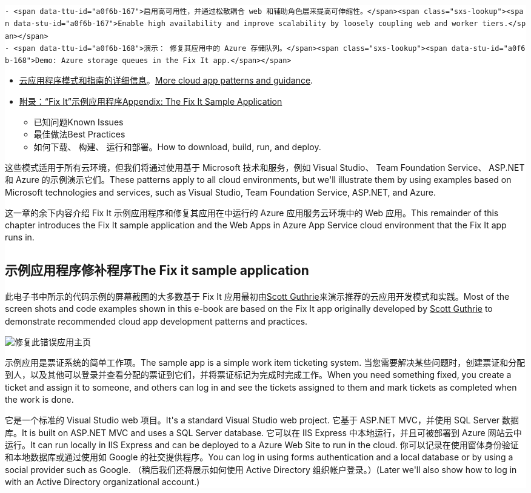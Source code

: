     - <span data-ttu-id="a0f6b-167">启用高可用性，并通过松散耦合 web 和辅助角色层来提高可伸缩性。</span><span class="sxs-lookup"><span data-stu-id="a0f6b-167">Enable high availability and improve scalability by loosely coupling web and worker tiers.</span></span>
    - <span data-ttu-id="a0f6b-168">演示： 修复其应用中的 Azure 存储队列。</span><span class="sxs-lookup"><span data-stu-id="a0f6b-168">Demo: Azure storage queues in the Fix It app.</span></span>
- <span data-ttu-id="a0f6b-169">[云应用程序模式和指南的详细信息](more-patterns-and-guidance.md)。</span><span class="sxs-lookup"><span data-stu-id="a0f6b-169">[More cloud app patterns and guidance](more-patterns-and-guidance.md).</span></span>
- [<span data-ttu-id="a0f6b-170">附录：“Fix It”示例应用程序</span><span class="sxs-lookup"><span data-stu-id="a0f6b-170">Appendix: The Fix It Sample Application</span></span>](the-fix-it-sample-application.md)

    - <span data-ttu-id="a0f6b-171">已知问题</span><span class="sxs-lookup"><span data-stu-id="a0f6b-171">Known Issues</span></span>
    - <span data-ttu-id="a0f6b-172">最佳做法</span><span class="sxs-lookup"><span data-stu-id="a0f6b-172">Best Practices</span></span>
    - <span data-ttu-id="a0f6b-173">如何下载、 构建、 运行和部署。</span><span class="sxs-lookup"><span data-stu-id="a0f6b-173">How to download, build, run, and deploy.</span></span>

<span data-ttu-id="a0f6b-174">这些模式适用于所有云环境，但我们将通过使用基于 Microsoft 技术和服务，例如 Visual Studio、 Team Foundation Service、 ASP.NET 和 Azure 的示例演示它们。</span><span class="sxs-lookup"><span data-stu-id="a0f6b-174">These patterns apply to all cloud environments, but we'll illustrate them by using examples based on Microsoft technologies and services, such as Visual Studio, Team Foundation Service, ASP.NET, and Azure.</span></span>

<span data-ttu-id="a0f6b-175">这一章的余下内容介绍 Fix It 示例应用程序和修复其应用在中运行的 Azure 应用服务云环境中的 Web 应用。</span><span class="sxs-lookup"><span data-stu-id="a0f6b-175">This remainder of this chapter introduces the Fix It sample application and the Web Apps in Azure App Service cloud environment that the Fix It app runs in.</span></span>

<a id="fixit"></a>
## <a name="the-fix-it-sample-application"></a><span data-ttu-id="a0f6b-176">示例应用程序修补程序</span><span class="sxs-lookup"><span data-stu-id="a0f6b-176">The Fix it sample application</span></span>

<span data-ttu-id="a0f6b-177">此电子书中所示的代码示例的屏幕截图的大多数基于 Fix It 应用最初由[Scott Guthrie](https://weblogs.asp.net/scottgu/)来演示推荐的云应用开发模式和实践。</span><span class="sxs-lookup"><span data-stu-id="a0f6b-177">Most of the screen shots and code examples shown in this e-book are based on the Fix It app originally developed by [Scott Guthrie](https://weblogs.asp.net/scottgu/) to demonstrate recommended cloud app development patterns and practices.</span></span>

![修复此错误应用主页](introduction/_static/image1.png)

<span data-ttu-id="a0f6b-179">示例应用是票证系统的简单工作项。</span><span class="sxs-lookup"><span data-stu-id="a0f6b-179">The sample app is a simple work item ticketing system.</span></span> <span data-ttu-id="a0f6b-180">当您需要解决某些问题时，创建票证和分配到人，以及其他可以登录并查看分配的票证到它们，并将票证标记为完成时完成工作。</span><span class="sxs-lookup"><span data-stu-id="a0f6b-180">When you need something fixed, you create a ticket and assign it to someone, and others can log in and see the tickets assigned to them and mark tickets as completed when the work is done.</span></span>

<span data-ttu-id="a0f6b-181">它是一个标准的 Visual Studio web 项目。</span><span class="sxs-lookup"><span data-stu-id="a0f6b-181">It's a standard Visual Studio web project.</span></span> <span data-ttu-id="a0f6b-182">它基于 ASP.NET MVC，并使用 SQL Server 数据库。</span><span class="sxs-lookup"><span data-stu-id="a0f6b-182">It is built on ASP.NET MVC and uses a SQL Server database.</span></span> <span data-ttu-id="a0f6b-183">它可以在 IIS Express 中本地运行，并且可被部署到 Azure 网站云中运行。</span><span class="sxs-lookup"><span data-stu-id="a0f6b-183">It can run locally in IIS Express and can be deployed to a Azure Web Site to run in the cloud.</span></span> <span data-ttu-id="a0f6b-184">你可以记录在使用窗体身份验证和本地数据库或通过使用如 Google 的社交提供程序。</span><span class="sxs-lookup"><span data-stu-id="a0f6b-184">You can log in using forms authentication and a local database or by using a social provider such as Google.</span></span> <span data-ttu-id="a0f6b-185">（稍后我们还将展示如何使用 Active Directory 组织帐户登录。）</span><span class="sxs-lookup"><span data-stu-id="a0f6b-185">(Later we'll also show how to log in with an Active Directory organizational account.)</span></span>
